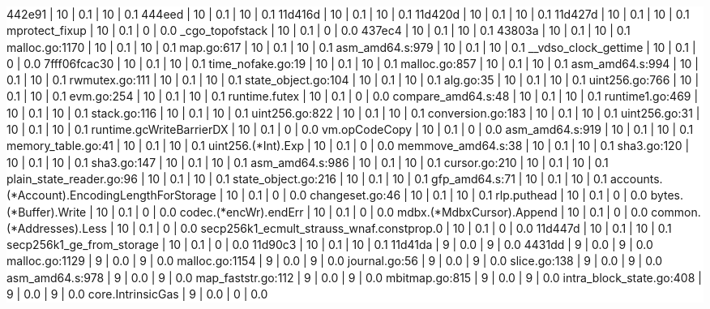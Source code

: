 442e91                                           |     10 |   0.1 |  10 |   0.1
444eed                                           |     10 |   0.1 |  10 |   0.1
11d416d                                          |     10 |   0.1 |  10 |   0.1
11d420d                                          |     10 |   0.1 |  10 |   0.1
11d427d                                          |     10 |   0.1 |  10 |   0.1
mprotect_fixup                                   |     10 |   0.1 |   0 |   0.0
_cgo_topofstack                                  |     10 |   0.1 |   0 |   0.0
437ec4                                           |     10 |   0.1 |  10 |   0.1
43803a                                           |     10 |   0.1 |  10 |   0.1
malloc.go:1170                                   |     10 |   0.1 |  10 |   0.1
map.go:617                                       |     10 |   0.1 |  10 |   0.1
asm_amd64.s:979                                  |     10 |   0.1 |  10 |   0.1
__vdso_clock_gettime                             |     10 |   0.1 |   0 |   0.0
7fff06fcac30                                     |     10 |   0.1 |  10 |   0.1
time_nofake.go:19                                |     10 |   0.1 |  10 |   0.1
malloc.go:857                                    |     10 |   0.1 |  10 |   0.1
asm_amd64.s:994                                  |     10 |   0.1 |  10 |   0.1
rwmutex.go:111                                   |     10 |   0.1 |  10 |   0.1
state_object.go:104                              |     10 |   0.1 |  10 |   0.1
alg.go:35                                        |     10 |   0.1 |  10 |   0.1
uint256.go:766                                   |     10 |   0.1 |  10 |   0.1
evm.go:254                                       |     10 |   0.1 |  10 |   0.1
runtime.futex                                    |     10 |   0.1 |   0 |   0.0
compare_amd64.s:48                               |     10 |   0.1 |  10 |   0.1
runtime1.go:469                                  |     10 |   0.1 |  10 |   0.1
stack.go:116                                     |     10 |   0.1 |  10 |   0.1
uint256.go:822                                   |     10 |   0.1 |  10 |   0.1
conversion.go:183                                |     10 |   0.1 |  10 |   0.1
uint256.go:31                                    |     10 |   0.1 |  10 |   0.1
runtime.gcWriteBarrierDX                         |     10 |   0.1 |   0 |   0.0
vm.opCodeCopy                                    |     10 |   0.1 |   0 |   0.0
asm_amd64.s:919                                  |     10 |   0.1 |  10 |   0.1
memory_table.go:41                               |     10 |   0.1 |  10 |   0.1
uint256.(*Int).Exp                               |     10 |   0.1 |   0 |   0.0
memmove_amd64.s:38                               |     10 |   0.1 |  10 |   0.1
sha3.go:120                                      |     10 |   0.1 |  10 |   0.1
sha3.go:147                                      |     10 |   0.1 |  10 |   0.1
asm_amd64.s:986                                  |     10 |   0.1 |  10 |   0.1
cursor.go:210                                    |     10 |   0.1 |  10 |   0.1
plain_state_reader.go:96                         |     10 |   0.1 |  10 |   0.1
state_object.go:216                              |     10 |   0.1 |  10 |   0.1
gfp_amd64.s:71                                   |     10 |   0.1 |  10 |   0.1
accounts.(*Account).EncodingLengthForStorage     |     10 |   0.1 |   0 |   0.0
changeset.go:46                                  |     10 |   0.1 |  10 |   0.1
rlp.puthead                                      |     10 |   0.1 |   0 |   0.0
bytes.(*Buffer).Write                            |     10 |   0.1 |   0 |   0.0
codec.(*encWr).endErr                            |     10 |   0.1 |   0 |   0.0
mdbx.(*MdbxCursor).Append                        |     10 |   0.1 |   0 |   0.0
common.(*Addresses).Less                         |     10 |   0.1 |   0 |   0.0
secp256k1_ecmult_strauss_wnaf.constprop.0        |     10 |   0.1 |   0 |   0.0
11d447d                                          |     10 |   0.1 |  10 |   0.1
secp256k1_ge_from_storage                        |     10 |   0.1 |   0 |   0.0
11d90c3                                          |     10 |   0.1 |  10 |   0.1
11d41da                                          |      9 |   0.0 |   9 |   0.0
4431dd                                           |      9 |   0.0 |   9 |   0.0
malloc.go:1129                                   |      9 |   0.0 |   9 |   0.0
malloc.go:1154                                   |      9 |   0.0 |   9 |   0.0
journal.go:56                                    |      9 |   0.0 |   9 |   0.0
slice.go:138                                     |      9 |   0.0 |   9 |   0.0
asm_amd64.s:978                                  |      9 |   0.0 |   9 |   0.0
map_faststr.go:112                               |      9 |   0.0 |   9 |   0.0
mbitmap.go:815                                   |      9 |   0.0 |   9 |   0.0
intra_block_state.go:408                         |      9 |   0.0 |   9 |   0.0
core.IntrinsicGas                                |      9 |   0.0 |   0 |   0.0